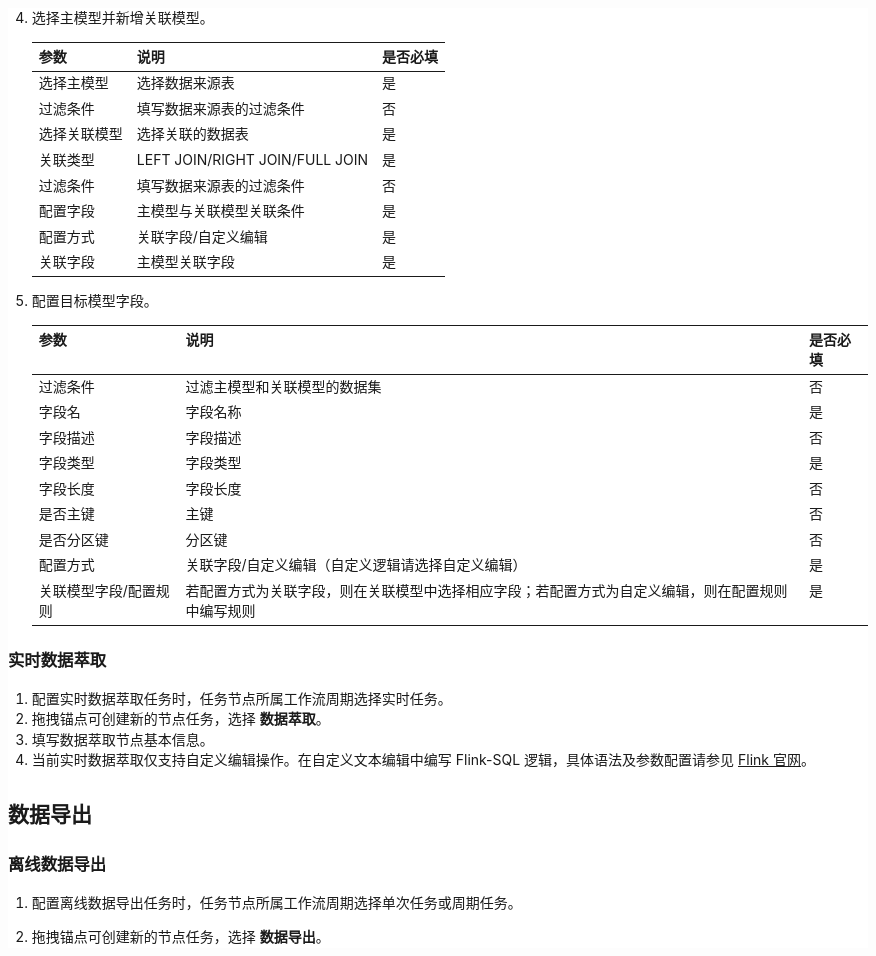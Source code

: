 4. 选择主模型并新增关联模型。

   | 参数         | 说明                           | 是否必填 |
   | ------------ | ------------------------------ | -------- |
   | 选择主模型   | 选择数据来源表                 | 是       |
   | 过滤条件     | 填写数据来源表的过滤条件       | 否       |
   | 选择关联模型 | 选择关联的数据表               | 是       |
   | 关联类型     | LEFT JOIN/RIGHT JOIN/FULL JOIN | 是       |
   | 过滤条件     | 填写数据来源表的过滤条件       | 否       |
   | 配置字段     | 主模型与关联模型关联条件       | 是       |
   | 配置方式     | 关联字段/自定义编辑            | 是       |
   | 关联字段     | 主模型关联字段                 | 是       |

5. 配置目标模型字段。

   | 参数                  | 说明                                                         | 是否必填 |
   | --------------------- | ------------------------------------------------------------ | -------- |
   | 过滤条件              | 过滤主模型和关联模型的数据集                                 | 否       |
   | 字段名                | 字段名称                                                     | 是       |
   | 字段描述              | 字段描述                                                     | 否       |
   | 字段类型              | 字段类型                                                     | 是       |
   | 字段长度              | 字段长度                                                     | 否       |
   | 是否主键              | 主键                                                         | 否       |
   | 是否分区键            | 分区键                                                       | 否       |
   | 配置方式              | 关联字段/自定义编辑（自定义逻辑请选择自定义编辑）            | 是       |
   | 关联模型字段/配置规则 | 若配置方式为关联字段，则在关联模型中选择相应字段；若配置方式为自定义编辑，则在配置规则中编写规则 | 是       |

### 实时数据萃取

1. 配置实时数据萃取任务时，任务节点所属工作流周期选择实时任务。
2. 拖拽锚点可创建新的节点任务，选择 **数据萃取**。
3. 填写数据萃取节点基本信息。
4. 当前实时数据萃取仅支持自定义编辑操作。在自定义文本编辑中编写 Flink-SQL 逻辑，具体语法及参数配置请参见 [Flink 官网](https://flink.apache.org/)。

## 数据导出

### 离线数据导出

1. 配置离线数据导出任务时，任务节点所属工作流周期选择单次任务或周期任务。

2. 拖拽锚点可创建新的节点任务，选择 **数据导出**。
